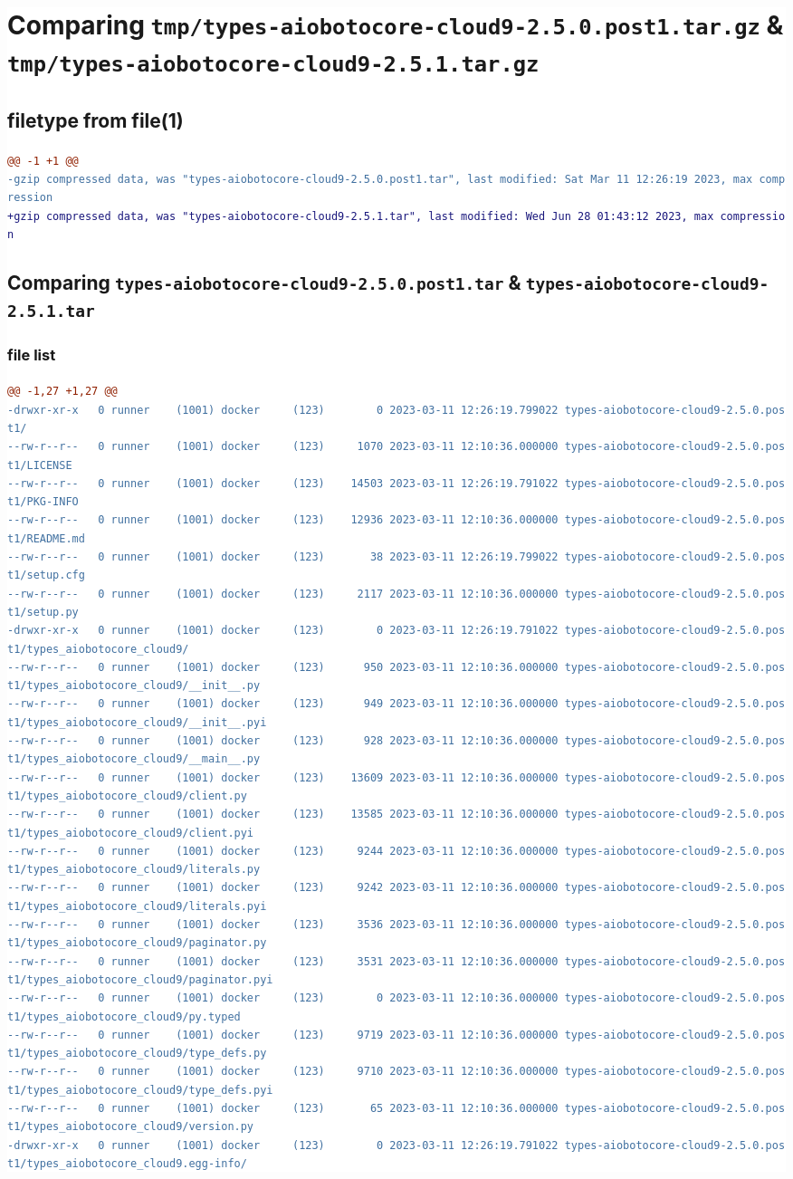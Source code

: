 # Comparing `tmp/types-aiobotocore-cloud9-2.5.0.post1.tar.gz` & `tmp/types-aiobotocore-cloud9-2.5.1.tar.gz`

## filetype from file(1)

```diff
@@ -1 +1 @@
-gzip compressed data, was "types-aiobotocore-cloud9-2.5.0.post1.tar", last modified: Sat Mar 11 12:26:19 2023, max compression
+gzip compressed data, was "types-aiobotocore-cloud9-2.5.1.tar", last modified: Wed Jun 28 01:43:12 2023, max compression
```

## Comparing `types-aiobotocore-cloud9-2.5.0.post1.tar` & `types-aiobotocore-cloud9-2.5.1.tar`

### file list

```diff
@@ -1,27 +1,27 @@
-drwxr-xr-x   0 runner    (1001) docker     (123)        0 2023-03-11 12:26:19.799022 types-aiobotocore-cloud9-2.5.0.post1/
--rw-r--r--   0 runner    (1001) docker     (123)     1070 2023-03-11 12:10:36.000000 types-aiobotocore-cloud9-2.5.0.post1/LICENSE
--rw-r--r--   0 runner    (1001) docker     (123)    14503 2023-03-11 12:26:19.791022 types-aiobotocore-cloud9-2.5.0.post1/PKG-INFO
--rw-r--r--   0 runner    (1001) docker     (123)    12936 2023-03-11 12:10:36.000000 types-aiobotocore-cloud9-2.5.0.post1/README.md
--rw-r--r--   0 runner    (1001) docker     (123)       38 2023-03-11 12:26:19.799022 types-aiobotocore-cloud9-2.5.0.post1/setup.cfg
--rw-r--r--   0 runner    (1001) docker     (123)     2117 2023-03-11 12:10:36.000000 types-aiobotocore-cloud9-2.5.0.post1/setup.py
-drwxr-xr-x   0 runner    (1001) docker     (123)        0 2023-03-11 12:26:19.791022 types-aiobotocore-cloud9-2.5.0.post1/types_aiobotocore_cloud9/
--rw-r--r--   0 runner    (1001) docker     (123)      950 2023-03-11 12:10:36.000000 types-aiobotocore-cloud9-2.5.0.post1/types_aiobotocore_cloud9/__init__.py
--rw-r--r--   0 runner    (1001) docker     (123)      949 2023-03-11 12:10:36.000000 types-aiobotocore-cloud9-2.5.0.post1/types_aiobotocore_cloud9/__init__.pyi
--rw-r--r--   0 runner    (1001) docker     (123)      928 2023-03-11 12:10:36.000000 types-aiobotocore-cloud9-2.5.0.post1/types_aiobotocore_cloud9/__main__.py
--rw-r--r--   0 runner    (1001) docker     (123)    13609 2023-03-11 12:10:36.000000 types-aiobotocore-cloud9-2.5.0.post1/types_aiobotocore_cloud9/client.py
--rw-r--r--   0 runner    (1001) docker     (123)    13585 2023-03-11 12:10:36.000000 types-aiobotocore-cloud9-2.5.0.post1/types_aiobotocore_cloud9/client.pyi
--rw-r--r--   0 runner    (1001) docker     (123)     9244 2023-03-11 12:10:36.000000 types-aiobotocore-cloud9-2.5.0.post1/types_aiobotocore_cloud9/literals.py
--rw-r--r--   0 runner    (1001) docker     (123)     9242 2023-03-11 12:10:36.000000 types-aiobotocore-cloud9-2.5.0.post1/types_aiobotocore_cloud9/literals.pyi
--rw-r--r--   0 runner    (1001) docker     (123)     3536 2023-03-11 12:10:36.000000 types-aiobotocore-cloud9-2.5.0.post1/types_aiobotocore_cloud9/paginator.py
--rw-r--r--   0 runner    (1001) docker     (123)     3531 2023-03-11 12:10:36.000000 types-aiobotocore-cloud9-2.5.0.post1/types_aiobotocore_cloud9/paginator.pyi
--rw-r--r--   0 runner    (1001) docker     (123)        0 2023-03-11 12:10:36.000000 types-aiobotocore-cloud9-2.5.0.post1/types_aiobotocore_cloud9/py.typed
--rw-r--r--   0 runner    (1001) docker     (123)     9719 2023-03-11 12:10:36.000000 types-aiobotocore-cloud9-2.5.0.post1/types_aiobotocore_cloud9/type_defs.py
--rw-r--r--   0 runner    (1001) docker     (123)     9710 2023-03-11 12:10:36.000000 types-aiobotocore-cloud9-2.5.0.post1/types_aiobotocore_cloud9/type_defs.pyi
--rw-r--r--   0 runner    (1001) docker     (123)       65 2023-03-11 12:10:36.000000 types-aiobotocore-cloud9-2.5.0.post1/types_aiobotocore_cloud9/version.py
-drwxr-xr-x   0 runner    (1001) docker     (123)        0 2023-03-11 12:26:19.791022 types-aiobotocore-cloud9-2.5.0.post1/types_aiobotocore_cloud9.egg-info/
```